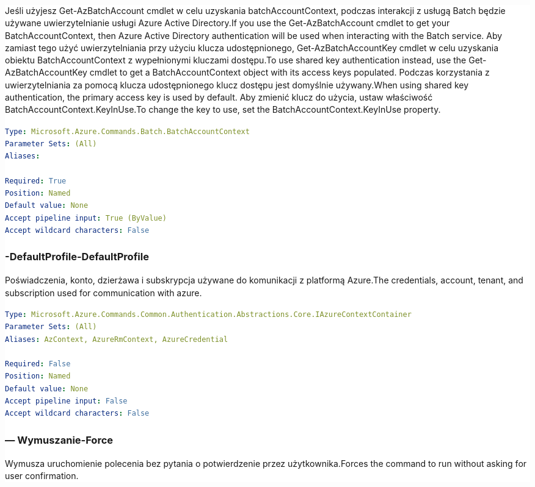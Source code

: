<span data-ttu-id="01b6d-121">Jeśli użyjesz Get-AzBatchAccount cmdlet w celu uzyskania batchAccountContext, podczas interakcji z usługą Batch będzie używane uwierzytelnianie usługi Azure Active Directory.</span><span class="sxs-lookup"><span data-stu-id="01b6d-121">If you use the Get-AzBatchAccount cmdlet to get your BatchAccountContext, then Azure Active Directory authentication will be used when interacting with the Batch service.</span></span> <span data-ttu-id="01b6d-122">Aby zamiast tego użyć uwierzytelniania przy użyciu klucza udostępnionego, Get-AzBatchAccountKey cmdlet w celu uzyskania obiektu BatchAccountContext z wypełnionymi kluczami dostępu.</span><span class="sxs-lookup"><span data-stu-id="01b6d-122">To use shared key authentication instead, use the Get-AzBatchAccountKey cmdlet to get a BatchAccountContext object with its access keys populated.</span></span> <span data-ttu-id="01b6d-123">Podczas korzystania z uwierzytelniania za pomocą klucza udostępnionego klucz dostępu jest domyślnie używany.</span><span class="sxs-lookup"><span data-stu-id="01b6d-123">When using shared key authentication, the primary access key is used by default.</span></span> <span data-ttu-id="01b6d-124">Aby zmienić klucz do użycia, ustaw właściwość BatchAccountContext.KeyInUse.</span><span class="sxs-lookup"><span data-stu-id="01b6d-124">To change the key to use, set the BatchAccountContext.KeyInUse property.</span></span>

```yaml
Type: Microsoft.Azure.Commands.Batch.BatchAccountContext
Parameter Sets: (All)
Aliases:

Required: True
Position: Named
Default value: None
Accept pipeline input: True (ByValue)
Accept wildcard characters: False
```

### <span data-ttu-id="01b6d-125">-DefaultProfile</span><span class="sxs-lookup"><span data-stu-id="01b6d-125">-DefaultProfile</span></span>
<span data-ttu-id="01b6d-126">Poświadczenia, konto, dzierżawa i subskrypcja używane do komunikacji z platformą Azure.</span><span class="sxs-lookup"><span data-stu-id="01b6d-126">The credentials, account, tenant, and subscription used for communication with azure.</span></span>

```yaml
Type: Microsoft.Azure.Commands.Common.Authentication.Abstractions.Core.IAzureContextContainer
Parameter Sets: (All)
Aliases: AzContext, AzureRmContext, AzureCredential

Required: False
Position: Named
Default value: None
Accept pipeline input: False
Accept wildcard characters: False
```

### <span data-ttu-id="01b6d-127">— Wymuszanie</span><span class="sxs-lookup"><span data-stu-id="01b6d-127">-Force</span></span>
<span data-ttu-id="01b6d-128">Wymusza uruchomienie polecenia bez pytania o potwierdzenie przez użytkownika.</span><span class="sxs-lookup"><span data-stu-id="01b6d-128">Forces the command to run without asking for user confirmation.</span></span>
